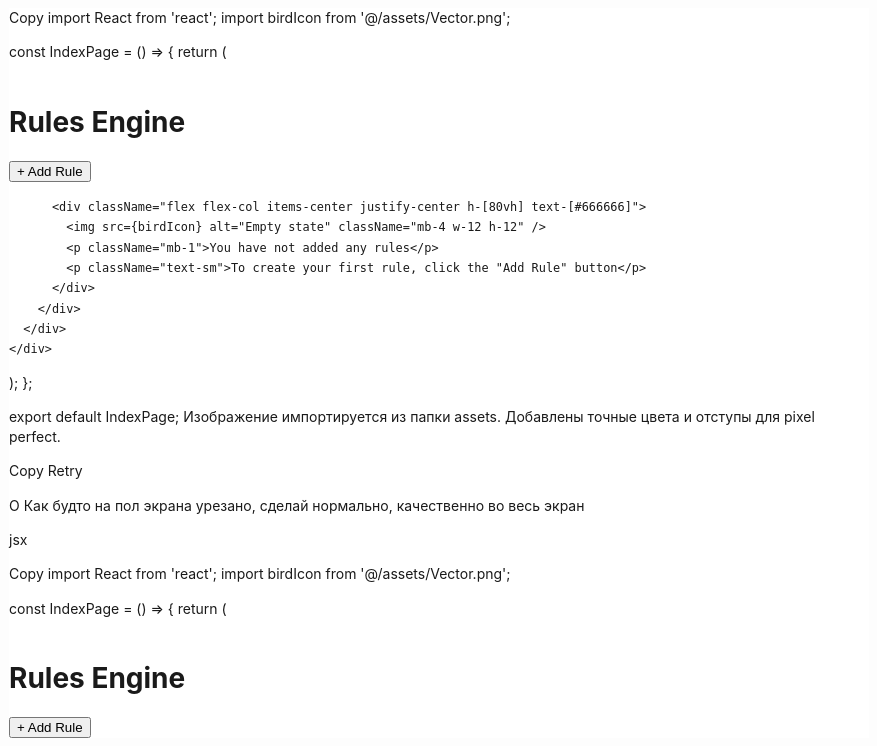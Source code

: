 Copy
import React from 'react';
import birdIcon from '@/assets/Vector.png';

const IndexPage = () => {
  return (
    <div className="min-h-screen bg-dark-gray">
      <div className="mx-auto max-w-[1200px] p-6">
        <div className="bg-[#2B2B2B] rounded-[10px] min-h-screen">
          <div className="flex justify-between items-center p-4 border-b border-[#3A3A3A]">
            <h1 className="text-[#D9D9D9] text-lg font-inter">Rules Engine</h1>
            <button className="bg-[#FF4D00] text-white px-4 py-2 rounded-lg flex items-center gap-2">
              <span className="text-lg">+</span>
              Add Rule
            </button>
          </div>
          
          <div className="flex flex-col items-center justify-center h-[80vh] text-[#666666]">
            <img src={birdIcon} alt="Empty state" className="mb-4 w-12 h-12" />
            <p className="mb-1">You have not added any rules</p>
            <p className="text-sm">To create your first rule, click the "Add Rule" button</p>
          </div>
        </div>
      </div>
    </div>
  );
};

export default IndexPage;
Изображение импортируется из папки assets. Добавлены точные цвета и отступы для pixel perfect.

Copy
Retry



O
Как будто на пол экрана урезано, сделай нормально, качественно во весь экран


jsx

Copy
import React from 'react';
import birdIcon from '@/assets/Vector.png';

const IndexPage = () => {
 return (
   <div className="flex min-h-screen bg-[#1E1E1E]">
     <div className="flex-1 m-6">
       <div className="bg-[#2B2B2B] rounded-[10px] h-[calc(100vh-48px)]">
         <div className="flex justify-between items-center p-5 border-b border-[#3A3A3A]">
           <h1 className="text-[#D9D9D9] text-lg font-normal">Rules Engine</h1>
           <button className="bg-[#FF4D00] hover:bg-[#cc3d00] text-white px-4 py-2 rounded-lg flex items-center gap-2 transition-colors">
             <span className="text-lg font-light">+</span>
             <span>Add Rule</span>
           </button>
         </div>
         